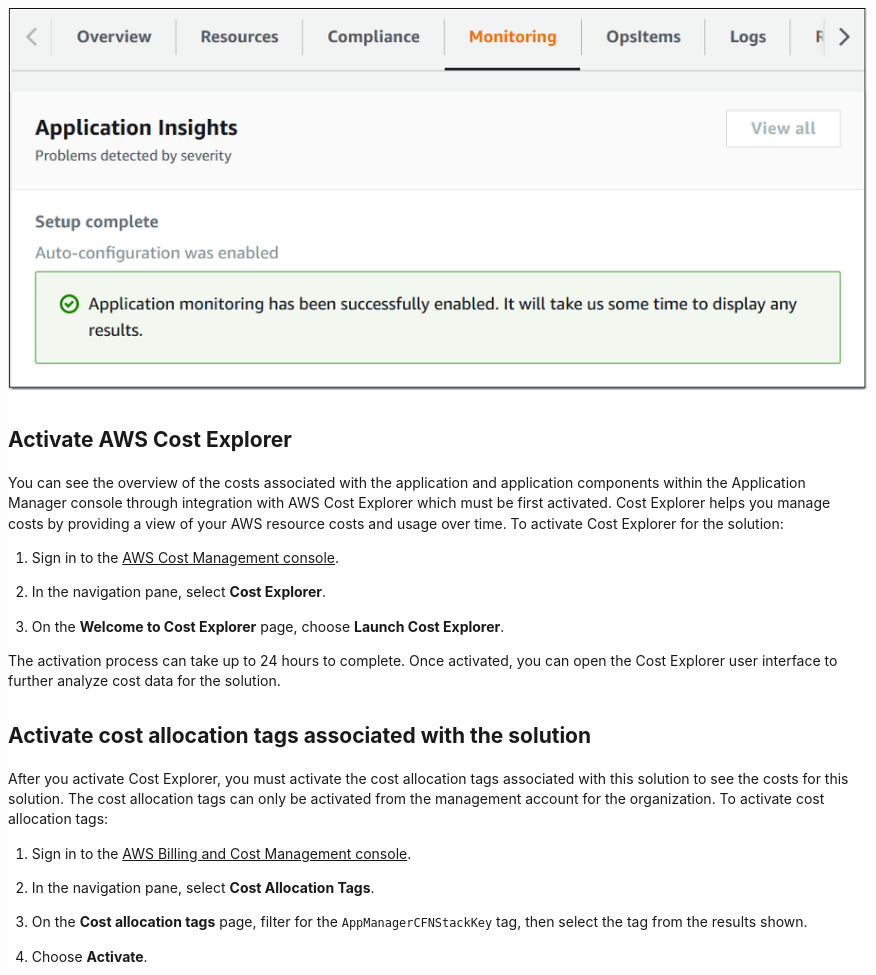 ![Application Insights screenshot 2](./supply-chain-simulator-application-insights-2.png)

## Activate AWS Cost Explorer

You can see the overview of the costs associated with the application and application components within the Application Manager console through integration with AWS Cost Explorer which must be first activated. Cost Explorer helps you manage costs by providing a view of your AWS resource costs and usage over time. To activate Cost Explorer for the solution:

1.  Sign in to the [AWS Cost Management console](https://console.aws.amazon.com/cost-management/home).

2. In the navigation pane, select **Cost Explorer**.

3. On the **Welcome to Cost Explorer** page, choose **Launch Cost Explorer**.

The activation process can take up to 24 hours to complete. Once activated, you can open the Cost Explorer user interface to further analyze cost data for the solution.

## Activate cost allocation tags associated with the solution

After you activate Cost Explorer, you must activate the cost allocation tags associated with this solution to see the costs for this solution. The cost allocation tags can only be activated from the management account for the organization. To activate cost allocation tags:

1.  Sign in to the [AWS Billing and Cost Management console](https://console.aws.amazon.com/billing/home).

2.  In the navigation pane, select **Cost Allocation Tags**.

3. On the **Cost allocation tags** page, filter for the `AppManagerCFNStackKey` tag, then select the tag from the results shown.

4. Choose **Activate**.
